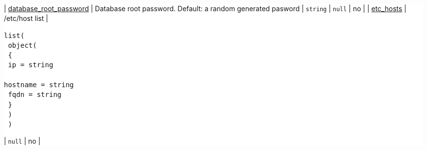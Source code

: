 | <a name="input_database_root_password"></a> [database\_root\_password](#input\_database\_root\_password)             | Database root password. Default: a random generated pasword                                                                                                                                                                                                                                                                                                          | `string`                                                                                                                                                                                                                                                                                                                                                                                                                                                                                                                                                                                                                                                                                                                                                                                                                                                                                                                                                                                                                                                                                                                                                                                                                                                                                                                                                               | `null`                                                                                                                                                                                                                                      |    no    |
| <a name="input_etc_hosts"></a> [etc\_hosts](#input\_etc\_hosts)                                                      | /etc/host list                                                                                                                                                                                                                                                                                                                                                       | <pre>list(<br>    object(<br>      {<br>        ip       = string<br>        hostname = string<br>        fqdn     = string<br>      }<br>    )<br>  )</pre>                                                                                                                                                                                                                                                                                                                                                                                                                                                                                                                                                                                                                                                                                                                                                                                                                                                                                                                                                                                                                                                                                                                                                                                                           | `null`                                                                                                                                                                                                                                      |    no    |